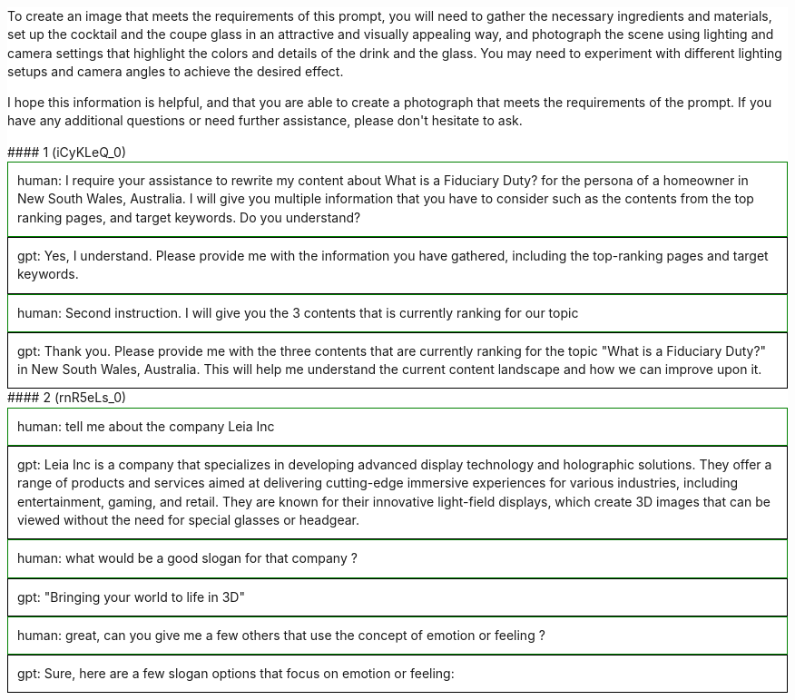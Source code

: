 To create an image that meets the requirements of this prompt, you will need to gather the necessary ingredients and materials, set up the cocktail and the coupe glass in an attractive and visually appealing way, and photograph the scene using lighting and camera settings that highlight the colors and details of the drink and the glass. You may need to experiment with different lighting setups and camera angles to achieve the desired effect.

I hope this information is helpful, and that you are able to create a photograph that meets the requirements of the prompt. If you have any additional questions or need further assistance, please don't hesitate to ask.
</div>
#### 1 (iCyKLeQ_0) 

<div style="border:1px solid green; padding:10px;">
human: I require your assistance to rewrite my content about 
What is a Fiduciary Duty? for the persona of a homeowner in New South Wales, Australia. I will give you multiple information that you have to consider such as the contents from the top ranking pages, and target keywords. Do you understand?
</div>
<div style="border:1px solid black; padding:10px;">
gpt: Yes, I understand. Please provide me with the information you have gathered, including the top-ranking pages and target keywords.
</div>
<div style="border:1px solid green; padding:10px;">
human: Second instruction. I will give you the 3 contents that is currently ranking for our topic
</div>
<div style="border:1px solid black; padding:10px;">
gpt: Thank you. Please provide me with the three contents that are currently ranking for the topic "What is a Fiduciary Duty?" in New South Wales, Australia. This will help me understand the current content landscape and how we can improve upon it.
</div>
#### 2 (rnR5eLs_0) 

<div style="border:1px solid green; padding:10px;">
human: tell me about the company Leia Inc
</div>
<div style="border:1px solid black; padding:10px;">
gpt: Leia Inc is a company that specializes in developing advanced display technology and holographic solutions. They offer a range of products and services aimed at delivering cutting-edge immersive experiences for various industries, including entertainment, gaming, and retail. They are known for their innovative light-field displays, which create 3D images that can be viewed without the need for special glasses or headgear.
</div>
<div style="border:1px solid green; padding:10px;">
human: what would be a good slogan for that company ?
</div>
<div style="border:1px solid black; padding:10px;">
gpt: "Bringing your world to life in 3D"
</div>
<div style="border:1px solid green; padding:10px;">
human: great, can you give me a few others that use the concept of emotion or feeling ?
</div>
<div style="border:1px solid black; padding:10px;">
gpt: Sure, here are a few slogan options that focus on emotion or feeling:
